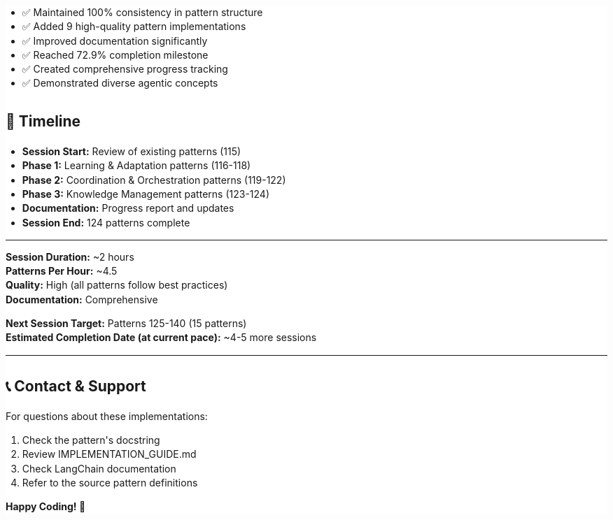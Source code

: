 - ✅ Maintained 100% consistency in pattern structure
- ✅ Added 9 high-quality pattern implementations
- ✅ Improved documentation significantly
- ✅ Reached 72.9% completion milestone
- ✅ Created comprehensive progress tracking
- ✅ Demonstrated diverse agentic concepts

## 📅 Timeline

- **Session Start:** Review of existing patterns (115)
- **Phase 1:** Learning & Adaptation patterns (116-118)
- **Phase 2:** Coordination & Orchestration patterns (119-122)
- **Phase 3:** Knowledge Management patterns (123-124)
- **Documentation:** Progress report and updates
- **Session End:** 124 patterns complete

---

**Session Duration:** ~2 hours  
**Patterns Per Hour:** ~4.5  
**Quality:** High (all patterns follow best practices)  
**Documentation:** Comprehensive  

**Next Session Target:** Patterns 125-140 (15 patterns)  
**Estimated Completion Date (at current pace):** ~4-5 more sessions

---

## 📞 Contact & Support

For questions about these implementations:
1. Check the pattern's docstring
2. Review IMPLEMENTATION_GUIDE.md
3. Check LangChain documentation
4. Refer to the source pattern definitions

**Happy Coding! 🚀**
